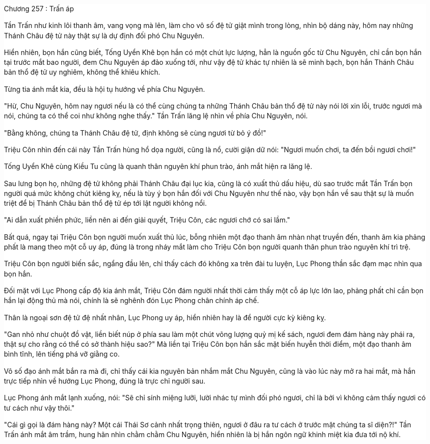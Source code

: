 




Chương 257 : Trấn áp


Tần Trấn như kinh lôi thanh âm, vang vọng mà lên, làm cho vô số đệ tử giật mình trong lòng, nhìn bộ dáng này, hôm nay những Thánh Châu đệ tử này thật sự là dự định đối phó Chu Nguyên.

Hiển nhiên, bọn hắn cũng biết, Tống Uyển Khê bọn hắn có một chút lực lượng, hẳn là nguồn gốc từ Chu Nguyên, chỉ cần bọn hắn tại trước mắt bao người, đem Chu Nguyên áp đảo xuống tới, như vậy đệ tử khác tự nhiên là sẽ minh bạch, bọn hắn Thánh Châu bản thổ đệ tử uy nghiêm, không thể khiêu khích.

Từng tia ánh mắt kia, đều là hội tụ hướng về phía Chu Nguyên.

"Hừ, Chu Nguyên, hôm nay ngươi nếu là có thể cùng chúng ta những Thánh Châu bản thổ đệ tử này nói lời xin lỗi, trước ngươi mà nói, chúng ta có thể coi như không nghe thấy." Tần Trấn lăng lệ nhìn về phía Chu Nguyên, nói.

"Bằng không, chúng ta Thánh Châu đệ tử, định không sẽ cùng ngươi từ bỏ ý đồ!"

Triệu Côn nhìn đến cái này Tần Trấn hùng hổ dọa người, cũng là nổ, cười giận dữ nói: "Ngươi muốn chơi, ta đến bồi ngươi chơi!"

Tống Uyển Khê cùng Kiều Tu cũng là quanh thân nguyên khí phun trào, ánh mắt hiện ra lăng lệ.

Sau lưng bọn họ, những đệ tử không phải Thánh Châu đại lục kia, cũng là có xuất thủ dấu hiệu, dù sao trước mắt Tần Trấn bọn người quá mức không chút kiêng kỵ, nếu là tùy ý bọn hắn đối với Chu Nguyên như thế nào, vậy bọn hắn về sau thật sự là muốn triệt để bị Thánh Châu bản thổ đệ tử ép tới lật người không nổi.

"Ai dẫn xuất phiền phức, liền nên ai đến giải quyết, Triệu Côn, các ngươi chớ có sai lầm."

Bất quá, ngay tại Triệu Côn bọn người muốn xuất thủ lúc, bỗng nhiên một đạo thanh âm nhàn nhạt truyền đến, thanh âm kia phảng phất là mang theo một cỗ uy áp, đúng là trong nháy mắt làm cho Triệu Côn bọn người quanh thân phun trào nguyên khí trì trệ.

Triệu Côn bọn người biến sắc, ngẩng đầu lên, chỉ thấy cách đó không xa trên đài tu luyện, Lục Phong thần sắc đạm mạc nhìn qua bọn hắn.

Đối mặt với Lục Phong cấp độ kia ánh mắt, Triệu Côn đám người nhất thời cảm thấy một cỗ áp lực lớn lao, phảng phất chỉ cần bọn hắn lại động thủ mà nói, chính là sẽ nghênh đón Lục Phong chân chính áp chế.

Thân là ngoại sơn đệ tử đệ nhất nhân, Lục Phong uy áp, hiển nhiên hay là để người cực kỳ kiêng kỵ.

"Gan nhỏ như chuột đồ vật, liền biết núp ở phía sau làm một chút võng lượng quỷ mị kế sách, ngươi đem đám hàng này phái ra, thật sự cho rằng có thể có sở thành hiệu sao?" Mà liền tại Triệu Côn bọn hắn sắc mặt biến huyễn thời điểm, một đạo thanh âm bình tĩnh, lên tiếng phá vỡ giằng co.

Vô số đạo ánh mắt bắn ra mà đi, chỉ thấy cái kia nguyên bản nhắm mắt Chu Nguyên, cũng là vào lúc này mở ra hai mắt, mà hắn trực tiếp nhìn về hướng Lục Phong, đúng là trực chỉ người sau.

Lục Phong ánh mắt lạnh xuống, nói: "Sẽ chỉ sính miệng lưỡi, lười nhác tự mình đối phó ngươi, chỉ là bởi vì không cảm thấy ngươi có tư cách như vậy thôi."

"Cái gì gọi là đám hàng này? Một cái Thái Sơ cảnh nhất trọng thiên, ngươi ở đâu ra tư cách ở trước mặt chúng ta sĩ diện?!" Tần Trấn ánh mắt âm trầm, hung hãn nhìn chằm chằm Chu Nguyên, hiển nhiên là bị hắn ngôn ngữ khinh miệt kia đưa tới nộ khí.
